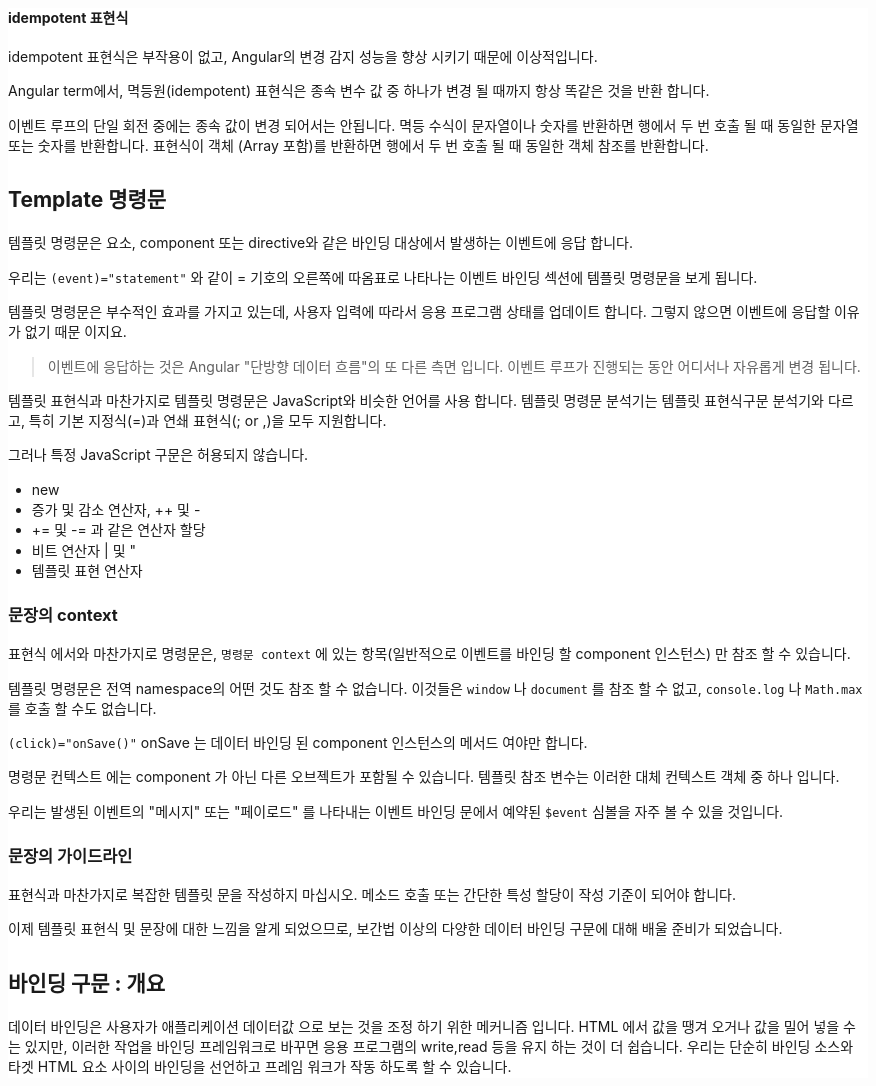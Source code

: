 #### idempotent 표현식

idempotent 표현식은 부작용이 없고, Angular의 변경 감지 성능을 향상 시키기 때문에 이상적입니다.

Angular term에서, 멱등원(idempotent) 표현식은 종속 변수 값 중 하나가 변경 될 때까지 항상 똑같은 것을 반환 합니다.

이벤트 루프의 단일 회전 중에는 종속 값이 변경 되어서는 안됩니다.
멱등 수식이 문자열이나 숫자를 반환하면 행에서 두 번 호출 될 때 동일한 문자열 또는 숫자를 반환합니다.
표현식이 객체 (Array 포함)를 반환하면 행에서 두 번 호출 될 때 동일한 객체 참조를 반환합니다.

## Template 명령문

템플릿 명령문은 요소, component 또는 directive와 같은 바인딩 대상에서 발생하는 이벤트에 응답 합니다.

우리는 `(event)="statement"` 와 같이 = 기호의 오른쪽에 따옴표로 나타나는 이벤트 바인딩 섹션에 템플릿 명령문을 보게 됩니다.

템플릿 명령문은 부수적인 효과를 가지고 있는데, 사용자 입력에 따라서 응용 프로그램 상태를 업데이트 합니다. 그렇지 않으면 이벤트에 응답할 이유가 없기 때문 이지요.

> 이벤트에 응답하는 것은 Angular "단방향 데이터 흐름"의 또 다른 측면 입니다. 이벤트 루프가 진행되는 동안 어디서나 자유롭게 변경 됩니다.

템플릿 표현식과 마찬가지로 템플릿 명령문은 JavaScript와 비슷한 언어를 사용 합니다.
템플릿 명령문 분석기는 템플릿 표현식구문 분석기와 다르고, 특히 기본 지정식(=)과 연쇄 표현식(; or ,)을 모두 지원합니다.

그러나 특정 JavaScript 구문은 허용되지 않습니다.

- new
- 증가 및 감소 연산자, ++ 및 -
- += 및 -= 과 같은 연산자 할당
- 비트 연산자 | 및 "
- 템플릿 표현 연산자

### 문장의 context

표현식 에서와 마찬가지로 명령문은, `명령문 context` 에 있는 항목(일반적으로 이벤트를 바인딩 할 component 인스턴스) 만 참조 할 수 있습니다.

템플릿 명령문은 전역 namespace의 어떤 것도 참조 할 수 없습니다. 이것들은 `window` 나 `document` 를 참조 할 수 없고, `console.log` 나 `Math.max`를 호출 할 수도 없습니다.

`(click)="onSave()"` onSave 는 데이터 바인딩 된 component 인스턴스의 메서드 여야만 합니다.

명령문 컨텍스트 에는 component 가 아닌 다른 오브젝트가 포함될 수 있습니다.
템플릿 참조 변수는 이러한 대체 컨텍스트 객체 중 하나 입니다.

우리는 발생된 이벤트의 "메시지" 또는 "페이로드" 를 나타내는 이벤트 바인딩 문에서 예약된 `$event` 심볼을 자주 볼 수 있을 것입니다.

### 문장의 가이드라인

표현식과 마찬가지로 복잡한 템플릿 문을 작성하지 마십시오. 메소드 호출 또는 간단한 특성 할당이 작성 기준이 되어야 합니다.

이제 템플릿 표현식 및 문장에 대한 느낌을 알게 되었으므로, 보간법 이상의 다양한 데이터 바인딩 구문에 대해 배울 준비가 되었습니다.

## 바인딩 구문 : 개요

데이터 바인딩은 사용자가 애플리케이션 데이터값 으로 보는 것을 조정 하기 위한 메커니즘 입니다.
HTML 에서 값을 땡겨 오거나 값을 밀어 넣을 수는 있지만, 이러한 작업을 바인딩 프레임워크로 바꾸면 응용 프로그램의 write,read 등을 유지 하는 것이 더 쉽습니다.
우리는 단순히 바인딩 소스와 타겟 HTML 요소 사이의 바인딩을 선언하고 프레임 워크가 작동 하도록 할 수 있습니다.
